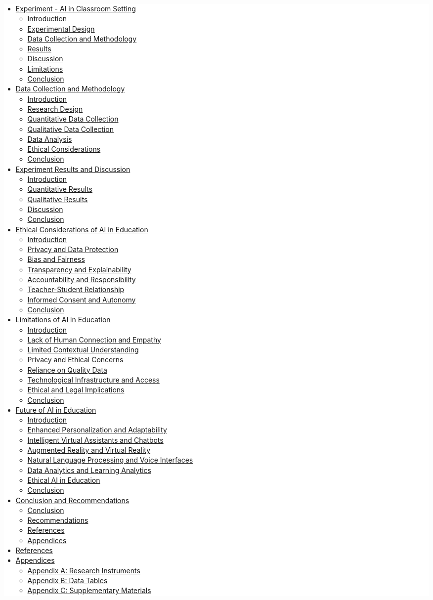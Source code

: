 - [Experiment - AI in Classroom Setting](#experiment---ai-in-classroom-setting-1)
  * [Introduction](#introduction-6)
  * [Experimental Design](#experimental-design)
  * [Data Collection and Methodology](#data-collection-and-methodology-1)
  * [Results](#results)
  * [Discussion](#discussion)
  * [Limitations](#limitations)
  * [Conclusion](#conclusion-7)
- [Data Collection and Methodology](#data-collection-and-methodology-2)
  * [Introduction](#introduction-7)
  * [Research Design](#research-design)
  * [Quantitative Data Collection](#quantitative-data-collection)
  * [Qualitative Data Collection](#qualitative-data-collection)
  * [Data Analysis](#data-analysis)
  * [Ethical Considerations](#ethical-considerations)
  * [Conclusion](#conclusion-8)
- [Experiment Results and Discussion](#experiment-results-and-discussion)
  * [Introduction](#introduction-8)
  * [Quantitative Results](#quantitative-results)
  * [Qualitative Results](#qualitative-results)
  * [Discussion](#discussion-1)
  * [Conclusion](#conclusion-9)
- [Ethical Considerations of AI in Education](#ethical-considerations-of-ai-in-education-1)
  * [Introduction](#introduction-9)
  * [Privacy and Data Protection](#privacy-and-data-protection)
  * [Bias and Fairness](#bias-and-fairness)
  * [Transparency and Explainability](#transparency-and-explainability)
  * [Accountability and Responsibility](#accountability-and-responsibility)
  * [Teacher-Student Relationship](#teacher-student-relationship)
  * [Informed Consent and Autonomy](#informed-consent-and-autonomy)
  * [Conclusion](#conclusion-10)
- [Limitations of AI in Education](#limitations-of-ai-in-education)
  * [Introduction](#introduction-10)
  * [Lack of Human Connection and Empathy](#lack-of-human-connection-and-empathy)
  * [Limited Contextual Understanding](#limited-contextual-understanding)
  * [Privacy and Ethical Concerns](#privacy-and-ethical-concerns)
  * [Reliance on Quality Data](#reliance-on-quality-data)
  * [Technological Infrastructure and Access](#technological-infrastructure-and-access)
  * [Ethical and Legal Implications](#ethical-and-legal-implications)
  * [Conclusion](#conclusion-11)
- [Future of AI in Education](#future-of-ai-in-education)
  * [Introduction](#introduction-11)
  * [Enhanced Personalization and Adaptability](#enhanced-personalization-and-adaptability)
  * [Intelligent Virtual Assistants and Chatbots](#intelligent-virtual-assistants-and-chatbots)
  * [Augmented Reality and Virtual Reality](#augmented-reality-and-virtual-reality)
  * [Natural Language Processing and Voice Interfaces](#natural-language-processing-and-voice-interfaces)
  * [Data Analytics and Learning Analytics](#data-analytics-and-learning-analytics)
  * [Ethical AI in Education](#ethical-ai-in-education)
  * [Conclusion](#conclusion-12)
- [Conclusion and Recommendations](#conclusion-and-recommendations)
  * [Conclusion](#conclusion-13)
  * [Recommendations](#recommendations)
  * [References](#references)
  * [Appendices](#appendices)
- [References](#references-1)
- [Appendices](#appendices-1)
  * [Appendix A: Research Instruments](#appendix-a-research-instruments)
  * [Appendix B: Data Tables](#appendix-b-data-tables)
  * [Appendix C: Supplementary Materials](#appendix-c-supplementary-materials)
